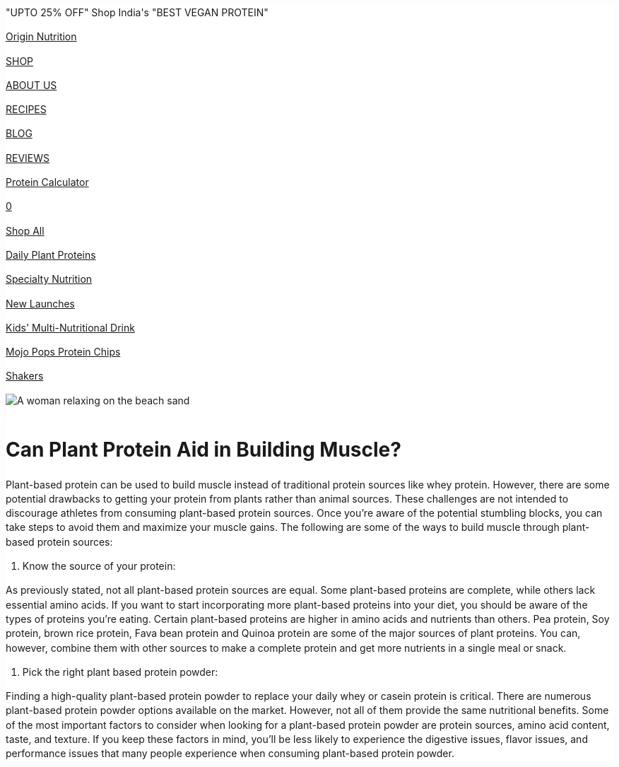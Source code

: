 "UPTO 25% OFF" Shop India's "BEST VEGAN PROTEIN"

[Origin Nutrition](https://originnutrition.in)

[SHOP](https://originnutrition.in/shop/)

[ABOUT US](https://originnutrition.in/about-us/)

[RECIPES](https://originnutrition.in/recipes/)

[BLOG](https://originnutrition.in/blog/)

[REVIEWS](https://originnutrition.in/reviews/)

[Protein Calculator](#ProteinCalculator)

[](https://originnutrition.in/my-account)

[0](/cart/)

[Shop All](https://originnutrition.in/shop/)

[Daily Plant Proteins](https://originnutrition.in/product-category/daily-plant-proteins)

[Specialty Nutrition](https://originnutrition.in/product-category/wellness-essentials)

[New Launches](https://originnutrition.in/product-category/new)

[Kids' Multi-Nutritional Drink](https://originnutrition.in/product-category/kids-multi-nutritional-drink)

[Mojo Pops Protein Chips](https://originnutrition.in/product-category/mojo-pops-protein-chips)

[Shakers](https://originnutrition.in/product-category/shakers)

![A woman relaxing on the beach sand](https://cdn.shortpixel.ai/spai/q_lossy+ex_1+ret_img+to_webp/eadn-wc05-14265239.nxedge.io/wp-content/uploads/2022/07/Listing-Banner-Top_new-420px-scaled.jpg)

# Can Plant Protein Aid in Building Muscle?

Plant-based protein can be used to build muscle instead of traditional protein sources like whey protein. However, there are some potential drawbacks to getting your protein from plants rather than animal sources. These challenges are not intended to discourage athletes from consuming plant-based protein sources. Once you’re aware of the potential stumbling blocks, you can take steps to avoid them and maximize your muscle gains. The following are some of the ways to build muscle through plant-based protein sources:

1. Know the source of your protein:

As previously stated, not all plant-based protein sources are equal. Some plant-based proteins are complete, while others lack essential amino acids. If you want to start incorporating more plant-based proteins into your diet, you should be aware of the types of proteins you’re eating. Certain plant-based proteins are higher in amino acids and nutrients than others. Pea protein, Soy protein, brown rice protein, Fava bean protein and Quinoa protein are some of the major sources of plant proteins. You can, however, combine them with other sources to make a complete protein and get more nutrients in a single meal or snack.

1. Pick the right plant based protein powder:

Finding a high-quality plant-based protein powder to replace your daily whey or casein protein is critical. There are numerous plant-based protein powder options available on the market. However, not all of them provide the same nutritional benefits. Some of the most important factors to consider when looking for a plant-based protein powder are protein sources, amino acid content, taste, and texture. If you keep these factors in mind, you’ll be less likely to experience the digestive issues, flavor issues, and performance issues that many people experience when consuming plant-based protein powder.
